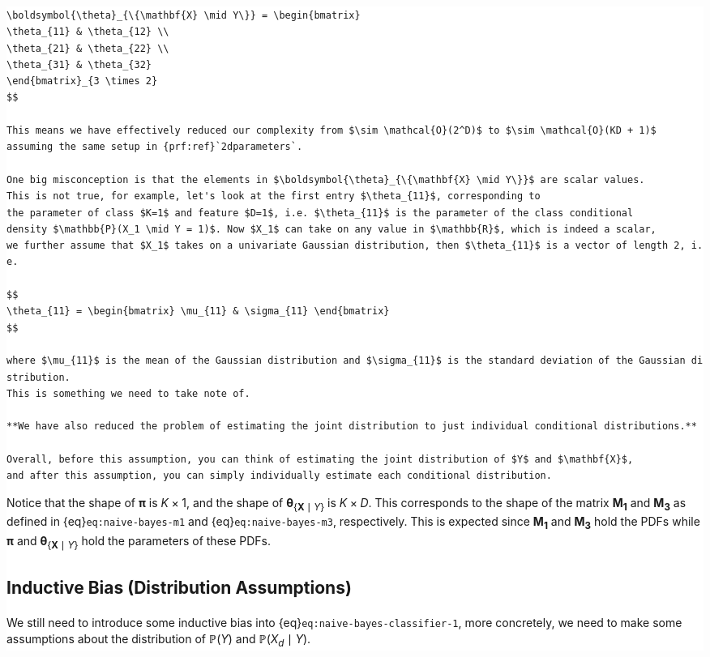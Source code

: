 ```{prf:definition} The Parameter Vector
\boldsymbol{\theta}_{\{\mathbf{X} \mid Y\}} = \begin{bmatrix}
\theta_{11} & \theta_{12} \\
\theta_{21} & \theta_{22} \\
\theta_{31} & \theta_{32}
\end{bmatrix}_{3 \times 2}
$$

This means we have effectively reduced our complexity from $\sim \mathcal{O}(2^D)$ to $\sim \mathcal{O}(KD + 1)$
assuming the same setup in {prf:ref}`2dparameters`.

One big misconception is that the elements in $\boldsymbol{\theta}_{\{\mathbf{X} \mid Y\}}$ are scalar values.
This is not true, for example, let's look at the first entry $\theta_{11}$, corresponding to
the parameter of class $K=1$ and feature $D=1$, i.e. $\theta_{11}$ is the parameter of the class conditional
density $\mathbb{P}(X_1 \mid Y = 1)$. Now $X_1$ can take on any value in $\mathbb{R}$, which is indeed a scalar,
we further assume that $X_1$ takes on a univariate Gaussian distribution, then $\theta_{11}$ is a vector of length 2, i.e.

$$
\theta_{11} = \begin{bmatrix} \mu_{11} & \sigma_{11} \end{bmatrix}
$$

where $\mu_{11}$ is the mean of the Gaussian distribution and $\sigma_{11}$ is the standard deviation of the Gaussian distribution. 
This is something we need to take note of.

**We have also reduced the problem of estimating the joint distribution to just individual conditional distributions.**

Overall, before this assumption, you can think of estimating the joint distribution of $Y$ and $\mathbf{X}$,
and after this assumption, you can simply individually estimate each conditional distribution.
```

Notice that the shape of $\boldsymbol{\pi}$ is $K \times 1$, and the shape of $\boldsymbol{\theta}_{\{\mathbf{X} \mid Y\}}$ is $K \times D$.
This corresponds to the shape of the matrix $\mathbf{M_1}$ and $\mathbf{M_3}$ as defined in
{eq}`eq:naive-bayes-m1` and {eq}`eq:naive-bayes-m3`, respectively. This is expected since 
$\mathbf{M_1}$ and $\mathbf{M_3}$ hold the PDFs while $\boldsymbol{\pi}$ and $\boldsymbol{\theta}_{\{\mathbf{X} \mid Y\}}$ hold the parameters
of these PDFs.

## Inductive Bias (Distribution Assumptions)

We still need to introduce some inductive bias into {eq}`eq:naive-bayes-classifier-1`, more concretely, we need to make some assumptions about the distribution 
of $\mathbb{P}(Y)$ and $\mathbb{P}(X_d \mid Y)$. 
